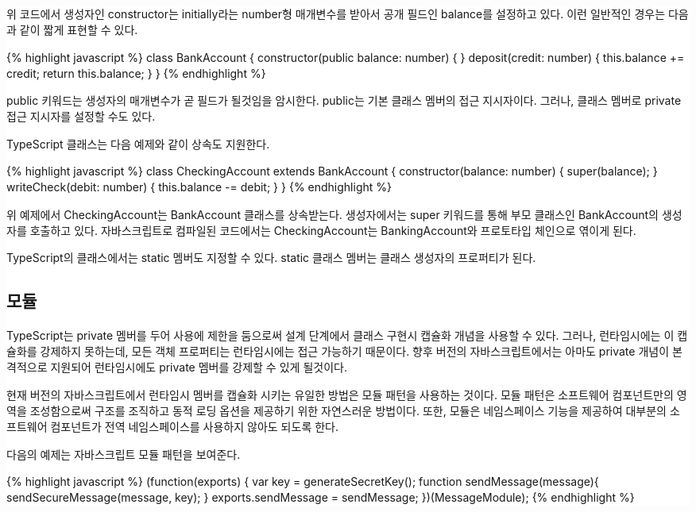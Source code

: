 
위 코드에서 생성자인 constructor는 initially라는 number형 매개변수를 받아서 공개 필드인 balance를 설정하고 있다.
이런 일반적인 경우는 다음과 같이 짧게 표현할 수 있다.

{% highlight javascript %}
class BankAccount {
	constructor(public balance: number) {
	}
	deposit(credit: number) {
		this.balance += credit;
		return this.balance;
	}
}
{% endhighlight %}
	
public 키워드는 생성자의 매개변수가 곧 필드가 될것임을 암시한다. public는 기본 클래스 멤버의 접근 지시자이다. 그러나, 클래스 멤버로 private 접근 지시자를 설정할 수도 있다. 

TypeScript 클래스는 다음 예제와 같이 상속도 지원한다.

{% highlight javascript %}
class CheckingAccount extends BankAccount {
	constructor(balance: number) {
		super(balance);
	}
	writeCheck(debit: number) {
		this.balance -= debit;
	}
}
{% endhighlight %}
	

위 예제에서 CheckingAccount는 BankAccount 클래스를 상속받는다. 생성자에서는 super 키워드를 통해 부모 클래스인 BankAccount의 생성자를 호출하고 있다. 자바스크립트로 컴파일된 코드에서는 CheckingAccount는 BankingAccount와 프로토타입 체인으로 엮이게 된다.

TypeScript의 클래스에서는 static 멤버도 지정할 수 있다. static 클래스 멤버는 클래스 생성자의 프로퍼티가 된다.


## 모듈
TypeScript는 private 멤버를 두어 사용에 제한을 둠으로써 설계 단계에서 클래스 구현시 캡슐화 개념을 사용할 수 있다. 그러나, 런타임시에는 이 캡슐화를 강제하지 못하는데, 모든 객체 프로퍼티는 런타임시에는 접근 가능하기 때문이다. 향후 버전의 자바스크립트에서는 아마도 private 개념이 본격적으로 지원되어 런타임시에도 private 멤버를 강제할 수 있게 될것이다.

현재 버전의 자바스크립트에서 런타임시 멤버를 캡슐화 시키는 유일한 방법은 모듈 패턴을 사용하는 것이다. 모듈 패턴은 소프트웨어 컴포넌트만의 영역을 조성함으로써 구조를 조직하고 동적 로딩 옵션을 제공하기 위한 자연스러운 방법이다. 또한, 모듈은 네임스페이스 기능을 제공하여 대부분의 소프트웨어 컴포넌트가 전역 네임스페이스를 사용하지 않아도 되도록 한다.

다음의 예제는 자바스크립트 모듈 패턴을 보여준다.

{% highlight javascript %}
(function(exports) {
	var key = generateSecretKey();
	function sendMessage(message){
		sendSecureMessage(message, key);
	}
	exports.sendMessage = sendMessage;
})(MessageModule);
{% endhighlight %}
	